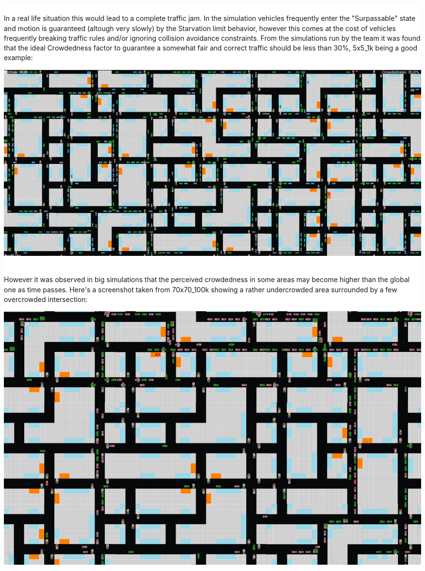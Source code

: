 <br>In a real life situation this would lead to a complete traffic jam. In the simulation vehicles frequently enter the "Surpassable" state and motion is guaranteed (altough very slowly) by the Starvation limit behavior, however this comes at the cost of vehicles frequently breaking traffic rules and/or ignoring collision avoidance constraints. From the simulations run by the team it was found that the ideal Crowdedness factor to guarantee a somewhat fair and correct traffic should be less than 30%, 5x5_1k being a good example:

![5x5_1k_g](./ScreenShots/5x5_1k_g.PNG)

<br>However it was observed in big simulations that the perceived crowdedness in some areas may become higher than the global one as time passes. Here's a screenshot taken from 70x70_100k showing a rather undercrowded area surrounded by a few overcrowded intersection:

![70x70_100k_g](./ScreenShots/70x70_100k_g2.PNG)
